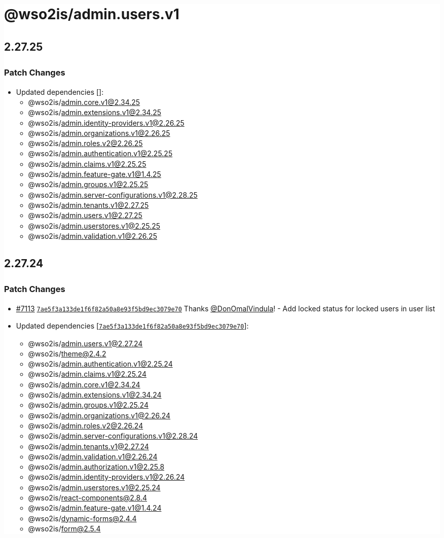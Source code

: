 # @wso2is/admin.users.v1

## 2.27.25

### Patch Changes

- Updated dependencies []:
  - @wso2is/admin.core.v1@2.34.25
  - @wso2is/admin.extensions.v1@2.34.25
  - @wso2is/admin.identity-providers.v1@2.26.25
  - @wso2is/admin.organizations.v1@2.26.25
  - @wso2is/admin.roles.v2@2.26.25
  - @wso2is/admin.authentication.v1@2.25.25
  - @wso2is/admin.claims.v1@2.25.25
  - @wso2is/admin.feature-gate.v1@1.4.25
  - @wso2is/admin.groups.v1@2.25.25
  - @wso2is/admin.server-configurations.v1@2.28.25
  - @wso2is/admin.tenants.v1@2.27.25
  - @wso2is/admin.users.v1@2.27.25
  - @wso2is/admin.userstores.v1@2.25.25
  - @wso2is/admin.validation.v1@2.26.25

## 2.27.24

### Patch Changes

- [#7113](https://github.com/wso2/identity-apps/pull/7113) [`7ae5f3a133de1f6f82a50a8e93f5bd9ec3079e70`](https://github.com/wso2/identity-apps/commit/7ae5f3a133de1f6f82a50a8e93f5bd9ec3079e70) Thanks [@DonOmalVindula](https://github.com/DonOmalVindula)! - Add locked status for locked users in user list

- Updated dependencies [[`7ae5f3a133de1f6f82a50a8e93f5bd9ec3079e70`](https://github.com/wso2/identity-apps/commit/7ae5f3a133de1f6f82a50a8e93f5bd9ec3079e70)]:
  - @wso2is/admin.users.v1@2.27.24
  - @wso2is/theme@2.4.2
  - @wso2is/admin.authentication.v1@2.25.24
  - @wso2is/admin.claims.v1@2.25.24
  - @wso2is/admin.core.v1@2.34.24
  - @wso2is/admin.extensions.v1@2.34.24
  - @wso2is/admin.groups.v1@2.25.24
  - @wso2is/admin.organizations.v1@2.26.24
  - @wso2is/admin.roles.v2@2.26.24
  - @wso2is/admin.server-configurations.v1@2.28.24
  - @wso2is/admin.tenants.v1@2.27.24
  - @wso2is/admin.validation.v1@2.26.24
  - @wso2is/admin.authorization.v1@2.25.8
  - @wso2is/admin.identity-providers.v1@2.26.24
  - @wso2is/admin.userstores.v1@2.25.24
  - @wso2is/react-components@2.8.4
  - @wso2is/admin.feature-gate.v1@1.4.24
  - @wso2is/dynamic-forms@2.4.4
  - @wso2is/form@2.5.4
